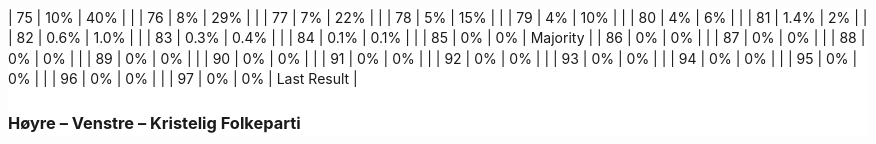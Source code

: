 | 75 | 10% | 40% |  |
| 76 | 8% | 29% |  |
| 77 | 7% | 22% |  |
| 78 | 5% | 15% |  |
| 79 | 4% | 10% |  |
| 80 | 4% | 6% |  |
| 81 | 1.4% | 2% |  |
| 82 | 0.6% | 1.0% |  |
| 83 | 0.3% | 0.4% |  |
| 84 | 0.1% | 0.1% |  |
| 85 | 0% | 0% | Majority |
| 86 | 0% | 0% |  |
| 87 | 0% | 0% |  |
| 88 | 0% | 0% |  |
| 89 | 0% | 0% |  |
| 90 | 0% | 0% |  |
| 91 | 0% | 0% |  |
| 92 | 0% | 0% |  |
| 93 | 0% | 0% |  |
| 94 | 0% | 0% |  |
| 95 | 0% | 0% |  |
| 96 | 0% | 0% |  |
| 97 | 0% | 0% | Last Result |

### Høyre – Venstre – Kristelig Folkeparti
